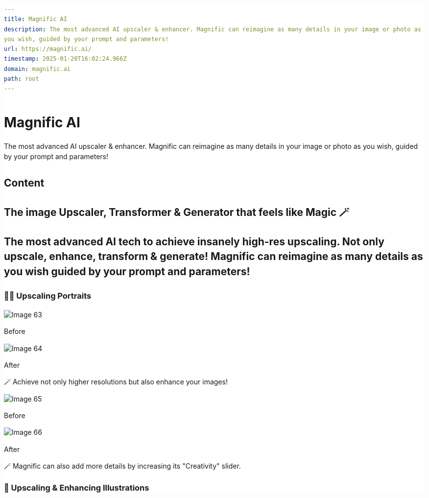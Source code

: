 ```yaml
---
title: Magnific AI
description: The most advanced AI upscaler & enhancer. Magnific can reimagine as many details in your image or photo as you wish, guided by your prompt and parameters!
url: https://magnific.ai/
timestamp: 2025-01-20T16:02:24.966Z
domain: magnific.ai
path: root
---
```


# Magnific AI


The most advanced AI upscaler & enhancer. Magnific can reimagine as many details in your image or photo as you wish, guided by your prompt and parameters!


## Content

The image Upscaler, Transformer & Generator that feels like Magic 🪄
--------------------------------------------------------------------

The most advanced AI tech to achieve insanely high-res upscaling. Not only upscale, enhance, transform & generate! Magnific can reimagine as many details as you wish guided by your prompt and parameters!
-----------------------------------------------------------------------------------------------------------------------------------------------------------------------------------------------------------

### 👩‍🦰 Upscaling Portraits

![Image 63](https://magnific.ai/port2originallow.jpg)

Before

![Image 64](https://magnific.ai/port2low.jpg)

After

🪄 Achieve not only higher resolutions but also enhance your images!

![Image 65](https://magnific.ai/ilu8originallow.jpg)

Before

![Image 66](https://magnific.ai/ilu8low.jpg)

After

🪄 Magnific can also add more details by increasing its "Creativity" slider.

### 🎨 Upscaling & Enhancing Illustrations
